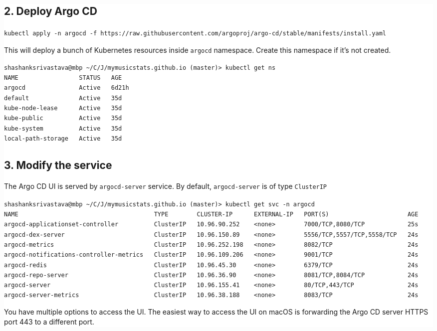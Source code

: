 

## 2. Deploy Argo CD


```
kubectl apply -n argocd -f https://raw.githubusercontent.com/argoproj/argo-cd/stable/manifests/install.yaml
```


This will deploy a bunch of Kubernetes resources inside  `argocd`  namespace. Create this namespace if it’s not created.

```
shashanksrivastava@mbp ~/C/J/mymusicstats.github.io (master)> kubectl get ns
NAME                 STATUS   AGE
argocd               Active   6d21h
default              Active   35d
kube-node-lease      Active   35d
kube-public          Active   35d
kube-system          Active   35d
local-path-storage   Active   35d
```




## 3. Modify the service

The Argo CD UI is served by  `argocd-server`  service. By default,  `argocd-server`  is of type  `ClusterIP` 

```
shashanksrivastava@mbp ~/C/J/mymusicstats.github.io (master)> kubectl get svc -n argocd
NAME                                      TYPE        CLUSTER-IP      EXTERNAL-IP   PORT(S)                      AGE
argocd-applicationset-controller          ClusterIP   10.96.90.252    <none>        7000/TCP,8080/TCP            25s
argocd-dex-server                         ClusterIP   10.96.150.89    <none>        5556/TCP,5557/TCP,5558/TCP   24s
argocd-metrics                            ClusterIP   10.96.252.198   <none>        8082/TCP                     24s
argocd-notifications-controller-metrics   ClusterIP   10.96.109.206   <none>        9001/TCP                     24s
argocd-redis                              ClusterIP   10.96.45.30     <none>        6379/TCP                     24s
argocd-repo-server                        ClusterIP   10.96.36.90     <none>        8081/TCP,8084/TCP            24s
argocd-server                             ClusterIP   10.96.155.41    <none>        80/TCP,443/TCP               24s
argocd-server-metrics                     ClusterIP   10.96.38.188    <none>        8083/TCP                     24s
```


You have multiple options to access the UI. The easiest way to access the UI on macOS is forwarding the Argo CD server HTTPS port 443 to a different port.
